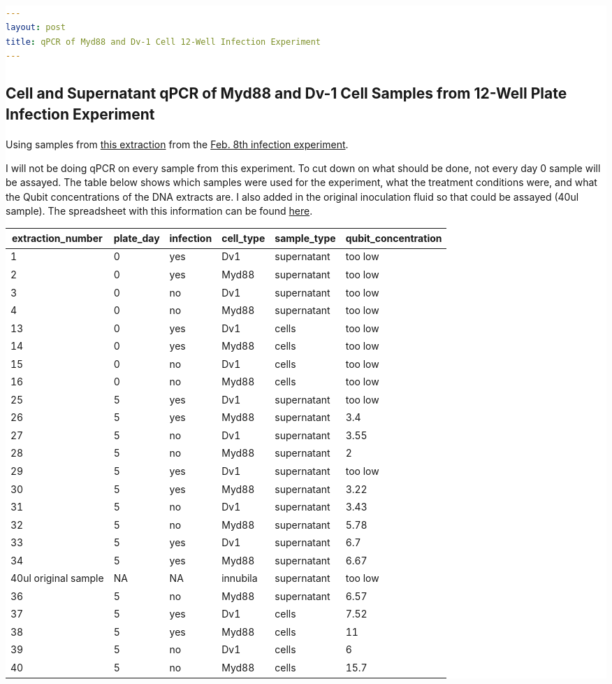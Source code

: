 ```yaml
---
layout: post
title: qPCR of Myd88 and Dv-1 Cell 12-Well Infection Experiment
---
```


## Cell and Supernatant qPCR of Myd88 and Dv-1 Cell Samples from 12-Well Plate Infection Experiment

Using samples from [this extraction](https://meschedl.github.io/Unckless-Lab-Notebook-Maggie/2023/02/14/dna-extracts-02-14-23.html) from the [Feb. 8th infection experiment](https://meschedl.github.io/Unckless-Lab-Notebook-Maggie/2023/02/08/infecting-Myd88-Dv1-cells-20230208.html).

I will not be doing qPCR on every sample from this experiment. To cut down on what should be done, not every day 0 sample will be assayed. The table below shows which samples were used for the experiment, what the treatment conditions were, and what the Qubit concentrations of the DNA extracts are. I also added in the original inoculation fluid so that could be assayed (40ul sample). The spreadsheet with this information can be found [here](https://docs.google.com/spreadsheets/d/1pjKTyKVMAUNSAZKTo0KQ4OoNmmcuTXk7PK1jFw5Yy9w/edit#gid=0).

| extraction_number    | plate_day | infection | cell_type  | sample_type | qubit_concentration |
|----------------------|-----------|-----------|------------|-------------|---------------------|
| 1                    | 0         | yes       | Dv1        | supernatant | too low             |
| 2                    | 0         | yes       | Myd88      | supernatant | too low             |
| 3                    | 0         | no        | Dv1        | supernatant | too low             |
| 4                    | 0         | no        | Myd88      | supernatant | too low             |
| 13                   | 0         | yes       | Dv1        | cells       | too low             |
| 14                   | 0         | yes       | Myd88      | cells       | too low             |
| 15                   | 0         | no        | Dv1        | cells       | too low             |
| 16                   | 0         | no        | Myd88      | cells       | too low             |
| 25                   | 5         | yes       | Dv1        | supernatant | too low             |
| 26                   | 5         | yes       | Myd88      | supernatant | 3.4                 |
| 27                   | 5         | no        | Dv1        | supernatant | 3.55                |
| 28                   | 5         | no        | Myd88      | supernatant | 2                   |
| 29                   | 5         | yes       | Dv1        | supernatant | too low             |
| 30                   | 5         | yes       | Myd88      | supernatant | 3.22                |
| 31                   | 5         | no        | Dv1        | supernatant | 3.43                |
| 32                   | 5         | no        | Myd88      | supernatant | 5.78                |
| 33                   | 5         | yes       | Dv1        | supernatant | 6.7                 |
| 34                   | 5         | yes       | Myd88      | supernatant | 6.67                |
| 40ul original sample | NA        | NA        | innubila   | supernatant | too low             |
| 36                   | 5         | no        | Myd88      | supernatant | 6.57                |
| 37                   | 5         | yes       | Dv1        | cells       | 7.52                |
| 38                   | 5         | yes       | Myd88      | cells       | 11                  |
| 39                   | 5         | no        | Dv1        | cells       | 6                   |
| 40                   | 5         | no        | Myd88      | cells       | 15.7                |